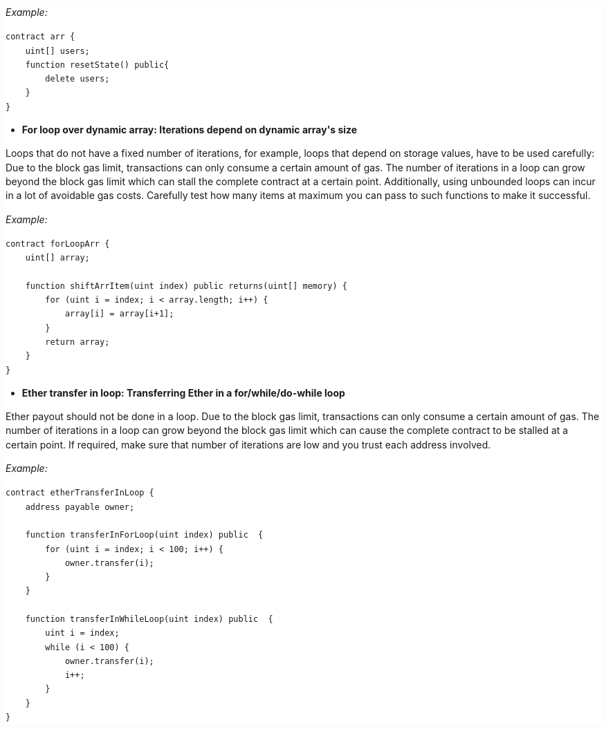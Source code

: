_Example:_

```Solidity
contract arr {
    uint[] users;
    function resetState() public{
        delete users;
    }
}
```

- **For loop over dynamic array: Iterations depend on dynamic array's size**

Loops that do not have a fixed number of iterations, for example, loops that depend on storage values, have to be used carefully: Due to the block gas limit, transactions can only consume a certain amount of gas. The number of iterations in a loop can grow beyond the block gas limit which can stall the complete contract at a certain point. Additionally, using unbounded loops can incur in a lot of avoidable gas costs. Carefully test how many items at maximum you can pass to such functions to make it successful.

_Example:_

```Solidity
contract forLoopArr {
    uint[] array;

    function shiftArrItem(uint index) public returns(uint[] memory) {
        for (uint i = index; i < array.length; i++) {
            array[i] = array[i+1];
        }
        return array;
    }
}
```

- **Ether transfer in loop: Transferring Ether in a for/while/do-while loop**

Ether payout should not be done in a loop. Due to the block gas limit, transactions can only consume a certain amount of gas. The number of iterations in a loop can grow beyond the block gas limit which can cause the complete contract to be stalled at a certain point. If required, make sure that number of iterations are low and you trust each address involved.

_Example:_

```Solidity
contract etherTransferInLoop {
    address payable owner;

    function transferInForLoop(uint index) public  {
        for (uint i = index; i < 100; i++) {
            owner.transfer(i);
        }
    }

    function transferInWhileLoop(uint index) public  {
        uint i = index;
        while (i < 100) {
            owner.transfer(i);
            i++;
        }
    }
}
```
